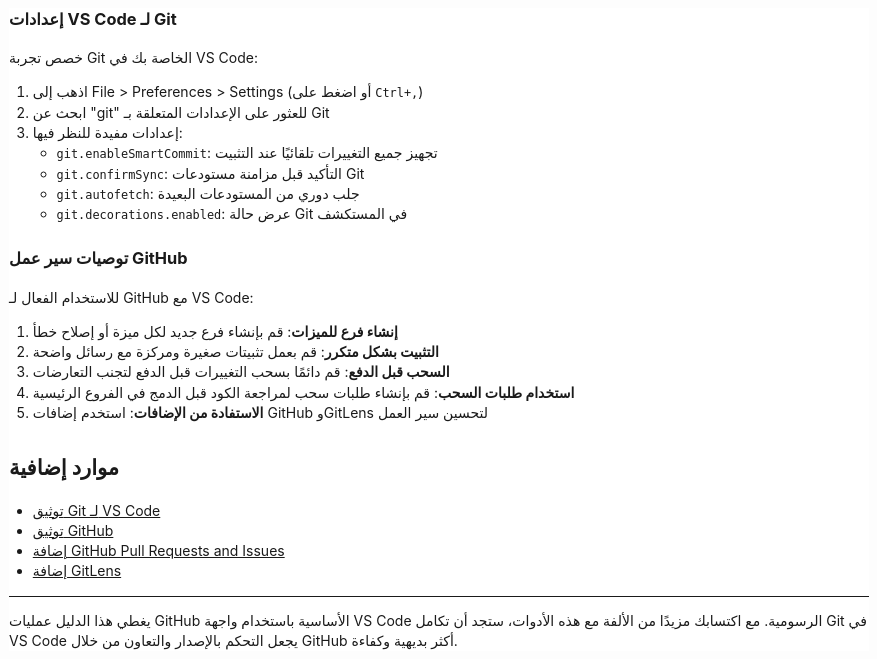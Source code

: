 ### إعدادات VS Code لـ Git

خصص تجربة Git الخاصة بك في VS Code:
1. اذهب إلى File > Preferences > Settings (أو اضغط على `Ctrl+,`)
2. ابحث عن "git" للعثور على الإعدادات المتعلقة بـ Git
3. إعدادات مفيدة للنظر فيها:
   - `git.enableSmartCommit`: تجهيز جميع التغييرات تلقائيًا عند التثبيت
   - `git.confirmSync`: التأكيد قبل مزامنة مستودعات Git
   - `git.autofetch`: جلب دوري من المستودعات البعيدة
   - `git.decorations.enabled`: عرض حالة Git في المستكشف

### توصيات سير عمل GitHub

للاستخدام الفعال لـ GitHub مع VS Code:
1. **إنشاء فرع للميزات**: قم بإنشاء فرع جديد لكل ميزة أو إصلاح خطأ
2. **التثبيت بشكل متكرر**: قم بعمل تثبيتات صغيرة ومركزة مع رسائل واضحة
3. **السحب قبل الدفع**: قم دائمًا بسحب التغييرات قبل الدفع لتجنب التعارضات
4. **استخدام طلبات السحب**: قم بإنشاء طلبات سحب لمراجعة الكود قبل الدمج في الفروع الرئيسية
5. **الاستفادة من الإضافات**: استخدم إضافات GitHub وGitLens لتحسين سير العمل

## موارد إضافية

- [توثيق Git لـ VS Code](https://code.visualstudio.com/docs/sourcecontrol/overview)
- [توثيق GitHub](https://docs.github.com/en)
- [إضافة GitHub Pull Requests and Issues](https://marketplace.visualstudio.com/items?itemName=GitHub.vscode-pull-request-github)
- [إضافة GitLens](https://marketplace.visualstudio.com/items?itemName=eamodio.gitlens)

---

يغطي هذا الدليل عمليات GitHub الأساسية باستخدام واجهة VS Code الرسومية. مع اكتسابك مزيدًا من الألفة مع هذه الأدوات، ستجد أن تكامل Git في VS Code يجعل التحكم بالإصدار والتعاون من خلال GitHub أكثر بديهية وكفاءة.